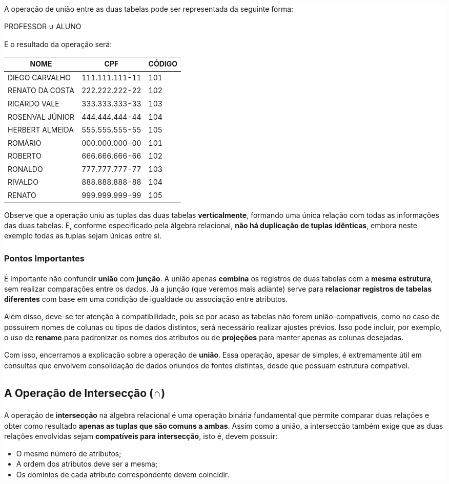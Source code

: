 A operação de união entre as duas tabelas pode ser representada da seguinte forma:

PROFESSOR ∪ ALUNO

E o resultado da operação será:

|NOME|CPF|CÓDIGO|
|---|---|---|
|DIEGO CARVALHO|111.111.111-11|101|
|RENATO DA COSTA|222.222.222-22|102|
|RICARDO VALE|333.333.333-33|103|
|ROSENVAL JÚNIOR|444.444.444-44|104|
|HERBERT ALMEIDA|555.555.555-55|105|
|ROMÁRIO|000.000.000-00|101|
|ROBERTO|666.666.666-66|102|
|RONALDO|777.777.777-77|103|
|RIVALDO|888.888.888-88|104|
|RENATO|999.999.999-99|105|

Observe que a operação uniu as tuplas das duas tabelas **verticalmente**, formando uma única relação com todas as informações das duas tabelas. E, conforme especificado pela álgebra relacional, **não há duplicação de tuplas idênticas**, embora neste exemplo todas as tuplas sejam únicas entre si.

### Pontos Importantes

É importante não confundir **união** com **junção**. A união apenas **combina** os registros de duas tabelas com a **mesma estrutura**, sem realizar comparações entre os dados. Já a junção (que veremos mais adiante) serve para **relacionar registros de tabelas diferentes** com base em uma condição de igualdade ou associação entre atributos.

Além disso, deve-se ter atenção à compatibilidade, pois se por acaso as tabelas não forem união-compatíveis, como no caso de possuírem nomes de colunas ou tipos de dados distintos, será necessário realizar ajustes prévios. Isso pode incluir, por exemplo, o uso de **rename** para padronizar os nomes dos atributos ou de **projeções** para manter apenas as colunas desejadas.

Com isso, encerramos a explicação sobre a operação de **união**. Essa operação, apesar de simples, é extremamente útil em consultas que envolvem consolidação de dados oriundos de fontes distintas, desde que possuam estrutura compatível.

## A Operação de Intersecção (∩)

A operação de **intersecção** na álgebra relacional é uma operação binária fundamental que permite comparar duas relações e obter como resultado **apenas as tuplas que são comuns a ambas**. Assim como a união, a intersecção também exige que as duas relações envolvidas sejam **compatíveis para intersecção**, isto é, devem possuir:

- O mesmo número de atributos;
- A ordem dos atributos deve ser a mesma;
- Os domínios de cada atributo correspondente devem coincidir.
